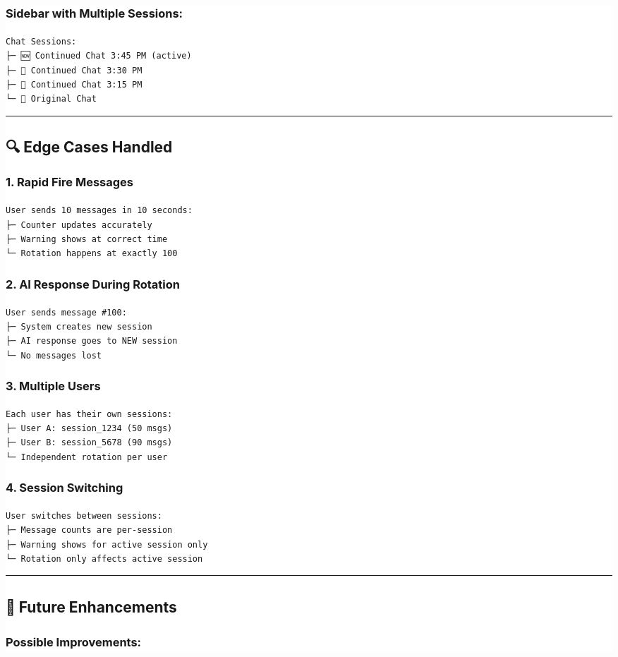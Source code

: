 ### Sidebar with Multiple Sessions:
```
Chat Sessions:
├─ 🆕 Continued Chat 3:45 PM (active)
├─ 📝 Continued Chat 3:30 PM
├─ 📝 Continued Chat 3:15 PM
└─ 📝 Original Chat
```

---

## 🔍 Edge Cases Handled

### 1. Rapid Fire Messages
```
User sends 10 messages in 10 seconds:
├─ Counter updates accurately
├─ Warning shows at correct time
└─ Rotation happens at exactly 100
```

### 2. AI Response During Rotation
```
User sends message #100:
├─ System creates new session
├─ AI response goes to NEW session
└─ No messages lost
```

### 3. Multiple Users
```
Each user has their own sessions:
├─ User A: session_1234 (50 msgs)
├─ User B: session_5678 (90 msgs)
└─ Independent rotation per user
```

### 4. Session Switching
```
User switches between sessions:
├─ Message counts are per-session
├─ Warning shows for active session only
└─ Rotation only affects active session
```

---

## 🚀 Future Enhancements

### Possible Improvements:
